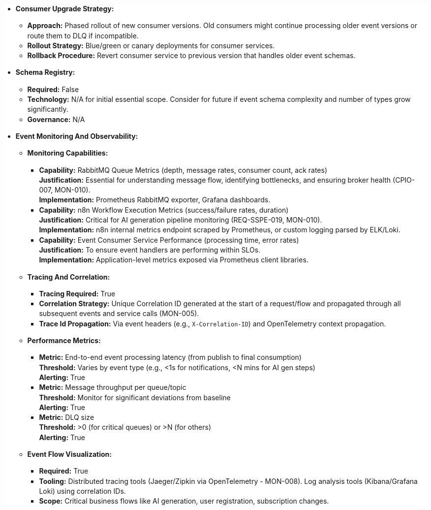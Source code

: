   - **Consumer Upgrade Strategy:**
    
    - **Approach:** Phased rollout of new consumer versions. Old consumers might continue processing older event versions or route them to DLQ if incompatible.
    - **Rollout Strategy:** Blue/green or canary deployments for consumer services.
    - **Rollback Procedure:** Revert consumer service to previous version that handles older event schemas.
    
  - **Schema Registry:**
    
    - **Required:** False
    - **Technology:** N/A for initial essential scope. Consider for future if event schema complexity and number of types grow significantly.
    - **Governance:** N/A
    
  
- **Event Monitoring And Observability:**
  
  - **Monitoring Capabilities:**
    
    - **Capability:** RabbitMQ Queue Metrics (depth, message rates, consumer count, ack rates)  
**Justification:** Essential for understanding message flow, identifying bottlenecks, and ensuring broker health (CPIO-007, MON-010).  
**Implementation:** Prometheus RabbitMQ exporter, Grafana dashboards.  
    - **Capability:** n8n Workflow Execution Metrics (success/failure rates, duration)  
**Justification:** Critical for AI generation pipeline monitoring (REQ-SSPE-019, MON-010).  
**Implementation:** n8n internal metrics endpoint scraped by Prometheus, or custom logging parsed by ELK/Loki.  
    - **Capability:** Event Consumer Service Performance (processing time, error rates)  
**Justification:** To ensure event handlers are performing within SLOs.  
**Implementation:** Application-level metrics exposed via Prometheus client libraries.  
    
  - **Tracing And Correlation:**
    
    - **Tracing Required:** True
    - **Correlation Strategy:** Unique Correlation ID generated at the start of a request/flow and propagated through all subsequent events and service calls (MON-005).
    - **Trace Id Propagation:** Via event headers (e.g., `X-Correlation-ID`) and OpenTelemetry context propagation.
    
  - **Performance Metrics:**
    
    - **Metric:** End-to-end event processing latency (from publish to final consumption)  
**Threshold:** Varies by event type (e.g., <1s for notifications, <N mins for AI gen steps)  
**Alerting:** True  
    - **Metric:** Message throughput per queue/topic  
**Threshold:** Monitor for significant deviations from baseline  
**Alerting:** True  
    - **Metric:** DLQ size  
**Threshold:** >0 (for critical queues) or >N (for others)  
**Alerting:** True  
    
  - **Event Flow Visualization:**
    
    - **Required:** True
    - **Tooling:** Distributed tracing tools (Jaeger/Zipkin via OpenTelemetry - MON-008). Log analysis tools (Kibana/Grafana Loki) using correlation IDs.
    - **Scope:** Critical business flows like AI generation, user registration, subscription changes.
    